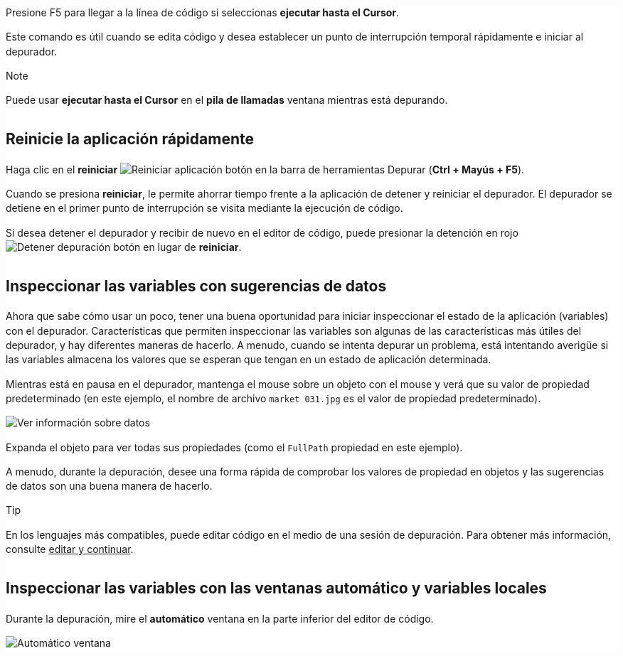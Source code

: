 Presione F5 para llegar a la línea de código si seleccionas **ejecutar hasta el Cursor**.

Este comando es útil cuando se edita código y desea establecer un punto de interrupción temporal rápidamente e iniciar al depurador.


> [!NOTE]
> Puede usar **ejecutar hasta el Cursor** en el **pila de llamadas** ventana mientras está depurando.

## <a name="restart-your-app-quickly"></a>Reinicie la aplicación rápidamente

Haga clic en el **reiniciar** ![Reiniciar aplicación](../debugger/media/dbg-tour-restart.png "Reiniciar aplicación") botón en la barra de herramientas Depurar (**Ctrl + Mayús + F5**).

Cuando se presiona **reiniciar**, le permite ahorrar tiempo frente a la aplicación de detener y reiniciar el depurador. El depurador se detiene en el primer punto de interrupción se visita mediante la ejecución de código.

Si desea detener el depurador y recibir de nuevo en el editor de código, puede presionar la detención en rojo ![Detener depuración](../debugger/media/dbg-tour-stop-debugging.png "Detener depuración") botón en lugar de **reiniciar**.

## <a name="inspect-variables-with-data-tips"></a>Inspeccionar las variables con sugerencias de datos

Ahora que sabe cómo usar un poco, tener una buena oportunidad para iniciar inspeccionar el estado de la aplicación (variables) con el depurador. Características que permiten inspeccionar las variables son algunas de las características más útiles del depurador, y hay diferentes maneras de hacerlo. A menudo, cuando se intenta depurar un problema, está intentando averigüe si las variables almacena los valores que se esperan que tengan en un estado de aplicación determinada.

Mientras está en pausa en el depurador, mantenga el mouse sobre un objeto con el mouse y verá que su valor de propiedad predeterminado (en este ejemplo, el nombre de archivo `market 031.jpg` es el valor de propiedad predeterminado).

![Ver información sobre datos](../debugger/media/dbg-tour-data-tips.gif "ver una sugerencia de datos")

Expanda el objeto para ver todas sus propiedades (como el `FullPath` propiedad en este ejemplo).

A menudo, durante la depuración, desee una forma rápida de comprobar los valores de propiedad en objetos y las sugerencias de datos son una buena manera de hacerlo.

> [!TIP]
> En los lenguajes más compatibles, puede editar código en el medio de una sesión de depuración. Para obtener más información, consulte [editar y continuar](../debugger/edit-and-continue.md).

## <a name="inspect-variables-with-the-autos-and-locals-windows"></a>Inspeccionar las variables con las ventanas automático y variables locales

Durante la depuración, mire el **automático** ventana en la parte inferior del editor de código.

![Automático ventana](../debugger/media/dbg-tour-autos-window.png "ventana automático")
